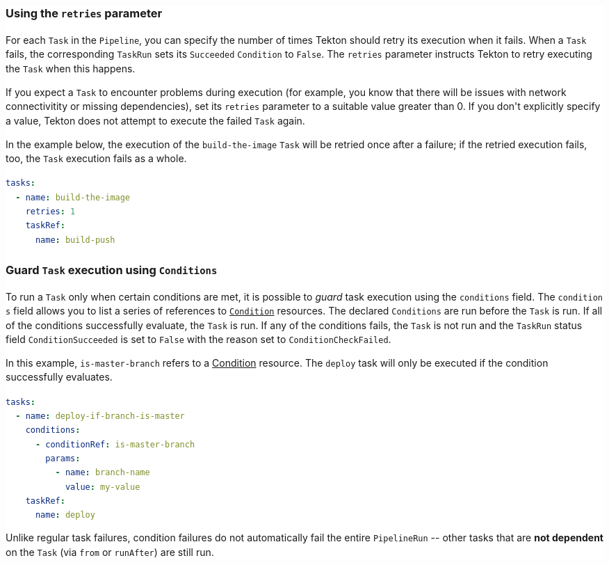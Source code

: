 ### Using the `retries` parameter

For each `Task` in the `Pipeline`, you can specify the number of times Tekton
should retry its execution when it fails. When a `Task` fails, the corresponding
`TaskRun` sets its `Succeeded` `Condition` to `False`. The `retries` parameter
instructs Tekton to retry executing the `Task` when this happens.

If you expect a `Task` to encounter problems during execution (for example,
you know that there will be issues with network connectivitity or missing
dependencies), set its `retries` parameter to a suitable value greater than 0.
If you don't explicitly specify a value, Tekton does not attempt to execute
the failed `Task` again.

In the example below, the execution of the `build-the-image` `Task` will be
retried once after a failure; if the retried execution fails, too, the `Task`
execution fails as a whole.

```yaml
tasks:
  - name: build-the-image
    retries: 1
    taskRef:
      name: build-push
```

### Guard `Task` execution using `Conditions`

To run a `Task` only when certain conditions are met, it is possible to _guard_ task execution using
the `conditions` field. The `conditions` field allows you to list a series of references to
[`Condition`](./conditions.md) resources. The declared `Conditions` are run before the `Task` is run.
If all of the conditions successfully evaluate, the `Task` is run. If any of the conditions fails,
the `Task` is not run and the `TaskRun` status field `ConditionSucceeded` is set to `False` with the
reason set to `ConditionCheckFailed`.

In this example, `is-master-branch` refers to a [Condition](conditions.md) resource. The `deploy`
task will only be executed if the condition successfully evaluates.

```yaml
tasks:
  - name: deploy-if-branch-is-master
    conditions:
      - conditionRef: is-master-branch
        params:
          - name: branch-name
            value: my-value
    taskRef:
      name: deploy
```

Unlike regular task failures, condition failures do not automatically fail the entire `PipelineRun` -- 
other tasks that are **not dependent** on the `Task` (via `from` or `runAfter`) are still run.
